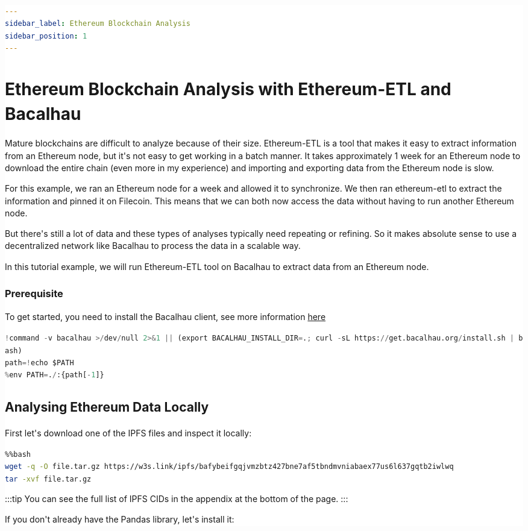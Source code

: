 ```yaml
---
sidebar_label: Ethereum Blockchain Analysis
sidebar_position: 1
---
```

# Ethereum Blockchain Analysis with Ethereum-ETL and Bacalhau

Mature blockchains are difficult to analyze because of their size. Ethereum-ETL is a tool that makes it easy to extract information from an Ethereum node, but it's not easy to get working in a batch manner. It takes approximately 1 week for an Ethereum node to download the entire chain (even more in my experience) and importing and exporting data from the Ethereum node is slow.

For this example, we ran an Ethereum node for a week and allowed it to synchronize. We then ran ethereum-etl to extract the information and pinned it on Filecoin. This means that we can both now access the data without having to run another Ethereum node.

But there's still a lot of data and these types of analyses typically need repeating or refining. So it makes absolute sense to use a decentralized network like Bacalhau to process the data in a scalable way.

In this tutorial example, we will run Ethereum-ETL tool on Bacalhau to extract data from an Ethereum node.

### Prerequisite

To get started, you need to install the Bacalhau client, see more information [here](../../../getting-started/installation.md)


```python
!command -v bacalhau >/dev/null 2>&1 || (export BACALHAU_INSTALL_DIR=.; curl -sL https://get.bacalhau.org/install.sh | bash)
path=!echo $PATH
%env PATH=./:{path[-1]}
```

## Analysing Ethereum Data Locally

First let's download one of the IPFS files and inspect it locally:


```bash
%%bash
wget -q -O file.tar.gz https://w3s.link/ipfs/bafybeifgqjvmzbtz427bne7af5tbndmvniabaex77us6l637gqtb2iwlwq
tar -xvf file.tar.gz
```

:::tip
You can see the full list of IPFS CIDs in the appendix at the bottom of the page.
:::

If you don't already have the Pandas library, let's install it:
